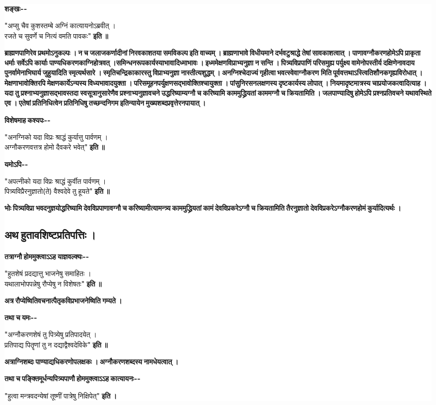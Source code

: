  **शङ्खः--**

"अप्सु चैव कुशस्तम्बे अग्निं कात्यायनोऽब्रवीत् ।  
रजते च सुवर्णे च नित्यं वमति पावकः" **इति ॥**

 **ब्राह्मणपाणिरेव प्रथमोऽनुकल्पः । न च जलाजकर्णादीनां निरवकाशतया
समविकल्प इति वाच्यम् । ब्राह्मणाभावे विधीयमाने दर्भवटुश्राद्धे तेषां
सावकाशत्वात् । पाणावग्नौकरणहोमेऽपि प्राकृता धर्माः सर्वेऽपि कार्याः
पाण्यधिकरणकाग्निहोत्रवत् ।समिन्धनरूपकार्यस्याभावादिध्माभावः ।
इध्ममेक्षणविप्राभ्यनुज्ञा न सन्ति । पित्र्यविप्रपाणिं परिसमुह्य
पर्युक्ष्य वामेनोपस्तीर्य दक्षिणेनावदाय पुनर्वामेनाभिघार्य जुहुयादिति
स्मृत्यर्थसारे । स्मृतिचन्द्रिकाकारस्तु विप्राभ्यनुज्ञा नास्तीत्यशुद्धम्
। अनग्निश्चेदाज्यं गृहीत्वा भवत्स्वेवाग्नौकरण** **मिति
पूर्ववत्तथाऽस्त्वितिशौनकगृह्यविरोधात् । मेक्षणाभावोक्तिरपि
मेक्षणकार्येऽन्यस्य विध्यभावादयुक्ता ।
परिसमूहनपर्युक्षणसद्भावोक्तिश्चायुक्ता । पांसुनिरसनलक्षणस्य
दृष्टकार्यस्य लोपात् । नियमादृष्टमात्रस्य चाप्रयोजकत्वादित्याह । यदा तु
प्रश्नाभ्यनुज्ञासद्भावस्तदा स्वसूत्रानुसारेणैव प्रश्नाभ्यनुज्ञावचने
उद्धरिष्याम्यग्नौ च करिष्यामि काममुद्ध्रियतां काममग्नौ च क्रियतामिति ।
जलपाण्यादिषु होमेऽपि प्रश्नप्रतिवचने यथावस्थिते एव । एतेषां
प्रतिनिधित्वेन प्रतिनिधिषु तच्छन्दनिगम इतिन्यायेन
मुख्यशब्दप्रवृत्तेरनपायात् ।**

**विशेषमाह कश्यपः--**

"अनग्निको यदा विप्रः श्राद्धं कुर्यात्तु पार्वणम् ।  
अग्नौकरणवत्तत्र होमो दैवकरे भवेत्" **इति ॥**

**यमोऽपि--**

"अपत्नीको यदा विप्रः श्राद्धं कुर्वीत पार्वणम् ।  
पित्र्यविप्रैरनुज्ञातो(ते) वैश्वदेवे तु हूयते" **इति ॥**

 **भोः पित्र्यविप्रा भवदनुज्ञयोद्धरिष्यामि देवविप्रपाणावग्नौ च
करिष्यामीत्यामन्त्र्य काममुद्ध्रियतां कामं देवविप्रकरेऽग्नौ च
क्रियतामिति तैरनुज्ञातो देवविप्रकरेऽग्नौकरणहोमं कुर्यादित्यर्थः ।**

## अथ हुतावशिष्टप्रतिपत्तिः ।

 **तत्राग्नौ होममुक्त्वाऽऽह याज्ञवल्क्यः--**

"हुतशेषं प्रदद्यात्तु भाजनेषु समाहितः ।  
यथालाभोपपन्नेषु रौप्येषु न विशेषतः" **इति ॥**

 **अत्र रौप्येष्वितिवचनात्पैतृकविप्रभाजनेष्विति गम्यते ।**

**तथा च यमः--**

"अग्नौकरणशेषं तु पित्र्येषु प्रतिपादयेत् ।  
प्रतिपाद्य पितॄणां तु न दद्याद्वैश्वदेविके" **इति ॥**

**अत्राग्निशब्दः पाण्याद्यधिकरणोपलक्षकः । अग्नौकरणशब्दस्य नामधेयत्वात्
।**

**तथा च पङ्क्तिमूर्धन्यपित्र्यपाणौ होममुक्त्वाऽऽह कात्यायनः--**

"हुत्वा मन्त्रवदन्येषां तूष्णीं पात्रेषु निक्षिपेत्" **इति ।**
